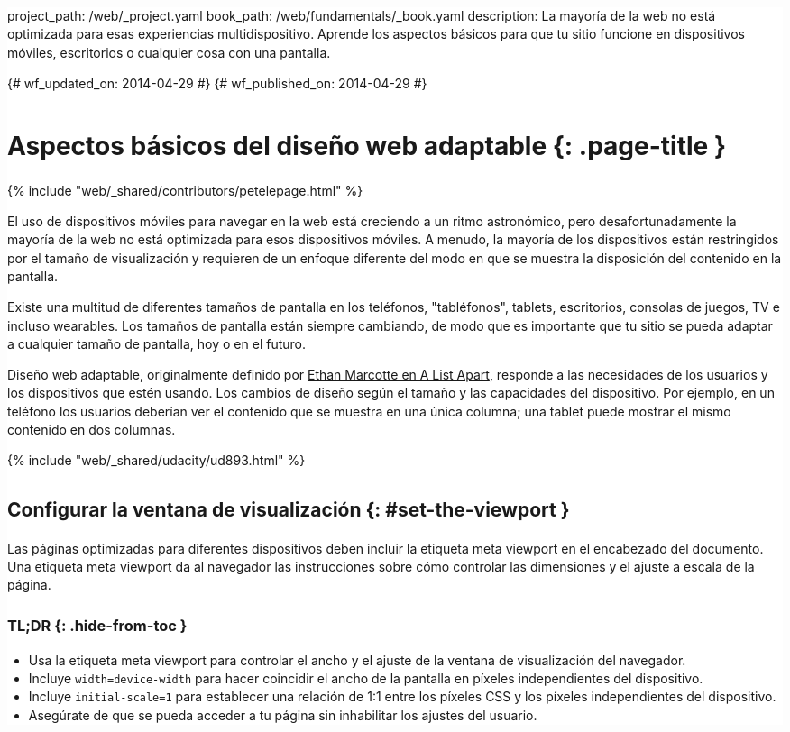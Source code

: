 project_path: /web/_project.yaml
book_path: /web/fundamentals/_book.yaml
description: La mayoría de la web no está optimizada para esas experiencias multidispositivo. Aprende los aspectos básicos para que tu sitio funcione en dispositivos móviles, escritorios o cualquier cosa con una pantalla.

{# wf_updated_on: 2014-04-29 #}
{# wf_published_on: 2014-04-29 #}

# Aspectos básicos del diseño web adaptable {: .page-title }

{% include "web/_shared/contributors/petelepage.html" %}

El uso de dispositivos móviles para navegar en la web está creciendo a un ritmo astronómico, 
pero desafortunadamente la mayoría de la web no está optimizada para esos dispositivos móviles.
A menudo, la mayoría de los dispositivos están restringidos por el tamaño de visualización y requieren de un enfoque 
diferente del modo en que se muestra la disposición del contenido en la pantalla.

Existe una multitud de diferentes tamaños de pantalla en los teléfonos, "tabléfonos",
tablets, escritorios, consolas de juegos, TV e incluso wearables.  Los tamaños de pantalla están siempre
cambiando, de modo que es importante que tu sitio se pueda adaptar a cualquier tamaño de pantalla,
hoy o en el futuro.

<video autoplay muted loop controls>
  <source src="videos/resize.webm" type="video/webm">
  <source src="videos/resize.mp4" type="video/mp4">
</video>

Diseño web adaptable, originalmente definido por [Ethan Marcotte en A List
Apart](http://alistapart.com/article/responsive-web-design/), responde a las
necesidades de los usuarios y los dispositivos que estén usando.  Los cambios de diseño según
el tamaño y las capacidades del dispositivo.  Por ejemplo, en un teléfono los usuarios deberían
ver el contenido que se muestra en una única columna; una tablet puede mostrar el mismo contenido
en dos columnas.

{% include "web/_shared/udacity/ud893.html" %}

## Configurar la ventana de visualización {: #set-the-viewport }

Las páginas optimizadas para diferentes dispositivos deben incluir la etiqueta meta viewport en el encabezado del documento.  Una etiqueta meta viewport da al navegador las instrucciones sobre cómo controlar las dimensiones y el ajuste a escala de la página.

### TL;DR {: .hide-from-toc }
- Usa la etiqueta meta viewport para controlar el ancho y el ajuste de la ventana de visualización del navegador.
- Incluye `width=device-width` para hacer coincidir el ancho de la pantalla en píxeles independientes del dispositivo.
- Incluye `initial-scale=1` para establecer una relación de 1:1 entre los píxeles CSS y los píxeles independientes del dispositivo.
- Asegúrate de que se pueda acceder a tu página sin inhabilitar los ajustes del usuario.
